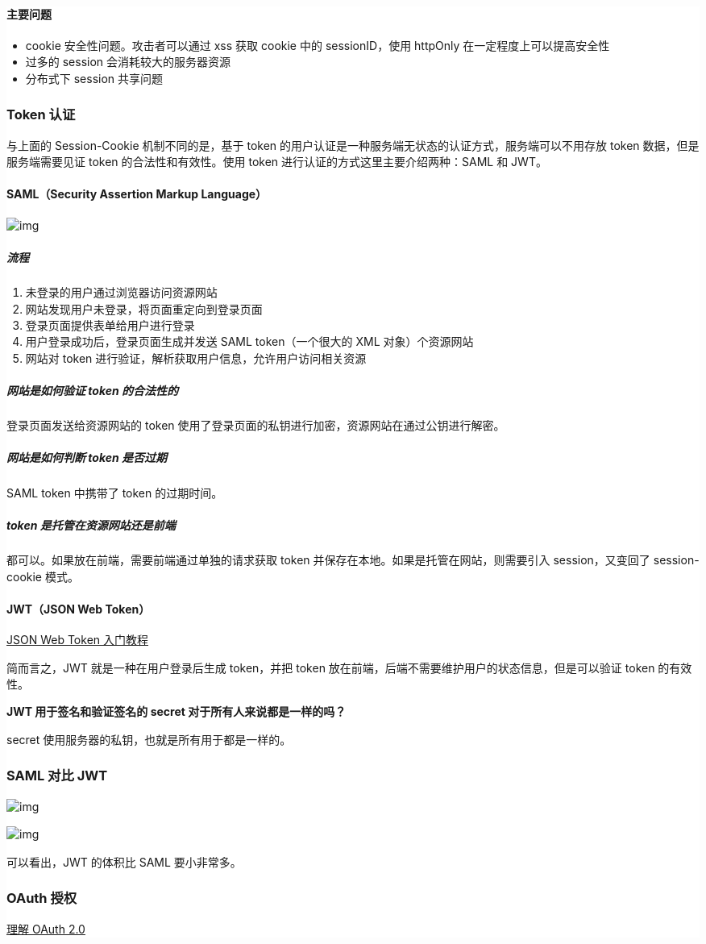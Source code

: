 #### 主要问题

*   cookie 安全性问题。攻击者可以通过 xss 获取 cookie 中的 sessionID，使用 httpOnly 在一定程度上可以提高安全性
*   过多的 session 会消耗较大的服务器资源
*   分布式下 session 共享问题

### Token 认证

与上面的 Session-Cookie 机制不同的是，基于 token 的用户认证是一种服务端无状态的认证方式，服务端可以不用存放 token 数据，但是服务端需要见证 token 的合法性和有效性。使用 token 进行认证的方式这里主要介绍两种：SAML 和 JWT。

#### SAML（Security Assertion Markup Language）

![img](https://user-gold-cdn.xitu.io/2020/7/6/17323fb21ea32ed0?imageslim)

##### 流程

1.  未登录的用户通过浏览器访问资源网站
2.  网站发现用户未登录，将页面重定向到登录页面
3.  登录页面提供表单给用户进行登录
4.  用户登录成功后，登录页面生成并发送 SAML token（一个很大的 XML 对象）个资源网站
5.  网站对 token 进行验证，解析获取用户信息，允许用户访问相关资源

##### 网站是如何验证 token 的合法性的

登录页面发送给资源网站的 token 使用了登录页面的私钥进行加密，资源网站在通过公钥进行解密。

##### 网站是如何判断 token 是否过期

SAML token 中携带了 token 的过期时间。

##### token 是托管在资源网站还是前端

都可以。如果放在前端，需要前端通过单独的请求获取 token 并保存在本地。如果是托管在网站，则需要引入 session，又变回了 session-cookie 模式。

#### JWT（JSON Web Token）

[JSON Web Token 入门教程](http://www.ruanyifeng.com/blog/2018/07/json_web_token-tutorial.html)

简而言之，JWT 就是一种在用户登录后生成 token，并把 token 放在前端，后端不需要维护用户的状态信息，但是可以验证 token 的有效性。

**JWT 用于签名和验证签名的 secret 对于所有人来说都是一样的吗？**

secret 使用服务器的私钥，也就是所有用于都是一样的。

### SAML 对比 JWT

![img](https://user-gold-cdn.xitu.io/2020/7/6/17323fb99f0e02b0?imageslim)

![img](https://user-gold-cdn.xitu.io/2020/7/6/17323fc539b730de?imageslim)

可以看出，JWT 的体积比 SAML 要小非常多。

### OAuth 授权

[理解 OAuth 2.0](https://www.ruanyifeng.com/blog/2014/05/oauth_2_0.html)
